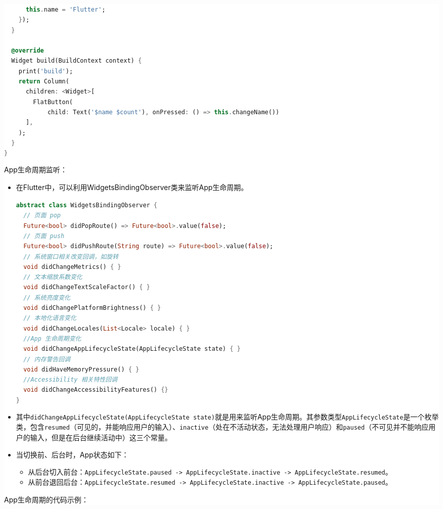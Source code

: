 ```dart
      this.name = 'Flutter';
    });
  }

  @override
  Widget build(BuildContext context) {
    print('build');
    return Column(
      children: <Widget>[
        FlatButton(
            child: Text('$name $count'), onPressed: () => this.changeName())
      ],
    );
  }
}
```

App生命周期监听：

*   在Flutter中，可以利用WidgetsBindingObserver类来监听App生命周期。

    ```dart
    abstract class WidgetsBindingObserver {
      // 页面 pop
      Future<bool> didPopRoute() => Future<bool>.value(false);
      // 页面 push
      Future<bool> didPushRoute(String route) => Future<bool>.value(false);
      // 系统窗口相关改变回调，如旋转
      void didChangeMetrics() { }
      // 文本缩放系数变化
      void didChangeTextScaleFactor() { }
      // 系统亮度变化
      void didChangePlatformBrightness() { }
      // 本地化语言变化
      void didChangeLocales(List<Locale> locale) { }
      //App 生命周期变化
      void didChangeAppLifecycleState(AppLifecycleState state) { }
      // 内存警告回调
      void didHaveMemoryPressure() { }
      //Accessibility 相关特性回调
      void didChangeAccessibilityFeatures() {}
    }
    ```

*   其中`didChangeAppLifecycleState(AppLifecycleState state)`就是用来监听App生命周期。其参数类型`AppLifecycleState`是一个枚举类，包含`resumed`（可见的，并能响应用户的输入）、`inactive`（处在不活动状态，无法处理用户响应）和`paused`（不可见并不能响应用户的输入，但是在后台继续活动中）这三个常量。
*   当切换前、后台时，App状态如下：
    *   从后台切入前台：`AppLifecycleState.paused -> AppLifecycleState.inactive -> AppLifecycleState.resumed`。
    *   从前台退回后台：`AppLifecycleState.resumed -> AppLifecycleState.inactive -> AppLifecycleState.paused`。

App生命周期的代码示例：
